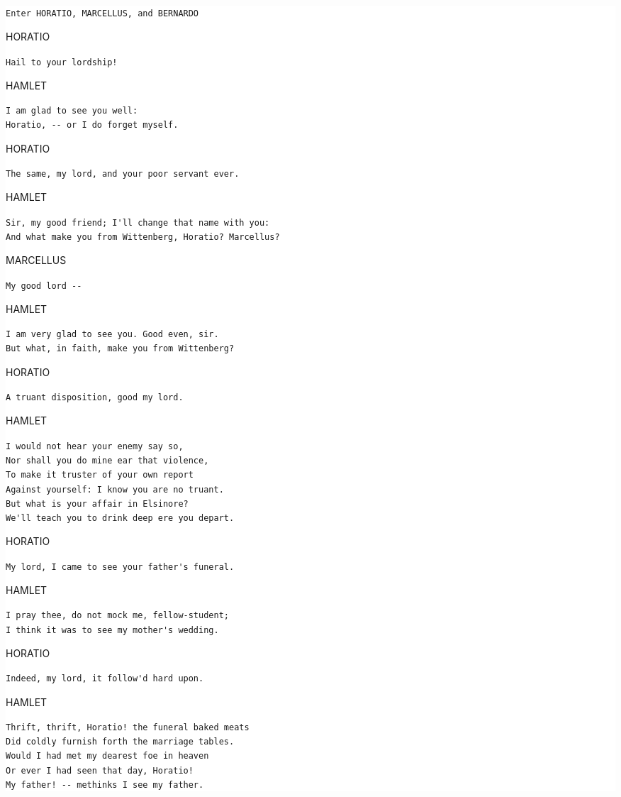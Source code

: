     Enter HORATIO, MARCELLUS, and BERNARDO

HORATIO

    Hail to your lordship!

HAMLET

    I am glad to see you well:
    Horatio, -- or I do forget myself.

HORATIO

    The same, my lord, and your poor servant ever.

HAMLET

    Sir, my good friend; I'll change that name with you:
    And what make you from Wittenberg, Horatio? Marcellus?

MARCELLUS

    My good lord -- 

HAMLET

    I am very glad to see you. Good even, sir.
    But what, in faith, make you from Wittenberg?

HORATIO

    A truant disposition, good my lord.

HAMLET

    I would not hear your enemy say so,
    Nor shall you do mine ear that violence,
    To make it truster of your own report
    Against yourself: I know you are no truant.
    But what is your affair in Elsinore?
    We'll teach you to drink deep ere you depart.

HORATIO

    My lord, I came to see your father's funeral.

HAMLET

    I pray thee, do not mock me, fellow-student;
    I think it was to see my mother's wedding.

HORATIO

    Indeed, my lord, it follow'd hard upon.

HAMLET

    Thrift, thrift, Horatio! the funeral baked meats
    Did coldly furnish forth the marriage tables.
    Would I had met my dearest foe in heaven
    Or ever I had seen that day, Horatio!
    My father! -- methinks I see my father.
